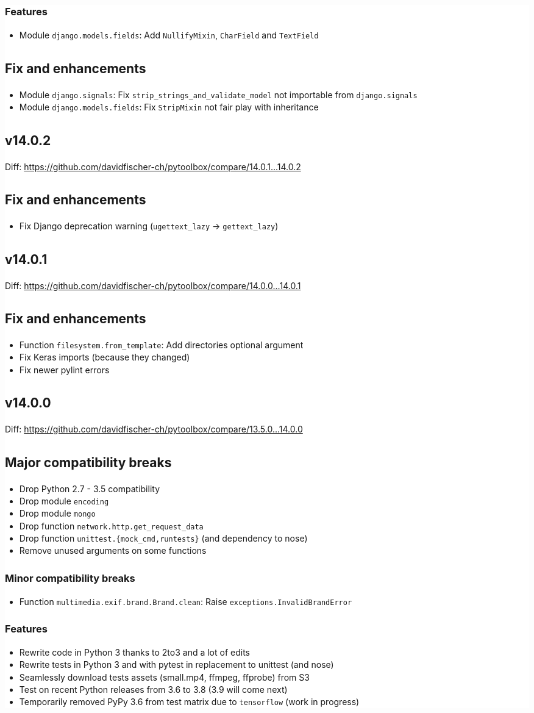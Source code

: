 ### Features

* Module `django.models.fields`: Add `NullifyMixin`, `CharField` and `TextField`

## Fix and enhancements

* Module `django.signals`: Fix `strip_strings_and_validate_model` not importable from `django.signals`
* Module `django.models.fields`: Fix `StripMixin` not fair play with inheritance

## v14.0.2

Diff: https://github.com/davidfischer-ch/pytoolbox/compare/14.0.1...14.0.2

## Fix and enhancements

* Fix Django deprecation warning (`ugettext_lazy` -> `gettext_lazy`)

## v14.0.1

Diff: https://github.com/davidfischer-ch/pytoolbox/compare/14.0.0...14.0.1

## Fix and enhancements

* Function `filesystem.from_template`: Add directories optional argument
* Fix Keras imports (because they changed)
* Fix newer pylint errors

## v14.0.0

Diff: https://github.com/davidfischer-ch/pytoolbox/compare/13.5.0...14.0.0

## Major compatibility breaks

* Drop Python 2.7 - 3.5 compatibility
* Drop module `encoding`
* Drop module `mongo`
* Drop function `network.http.get_request_data`
* Drop function `unittest.{mock_cmd,runtests}` (and dependency to nose)
* Remove unused arguments on some functions

### Minor compatibility breaks

* Function `multimedia.exif.brand.Brand.clean`: Raise `exceptions.InvalidBrandError`

### Features

* Rewrite code in Python 3 thanks to 2to3 and a lot of edits
* Rewrite tests in Python 3 and with pytest in replacement to unittest (and nose)
* Seamlessly download tests assets (small.mp4, ffmpeg, ffprobe) from S3
* Test on recent Python releases from 3.6 to 3.8 (3.9 will come next)
* Temporarily removed PyPy 3.6 from test matrix due to `tensorflow` (work in progress)
